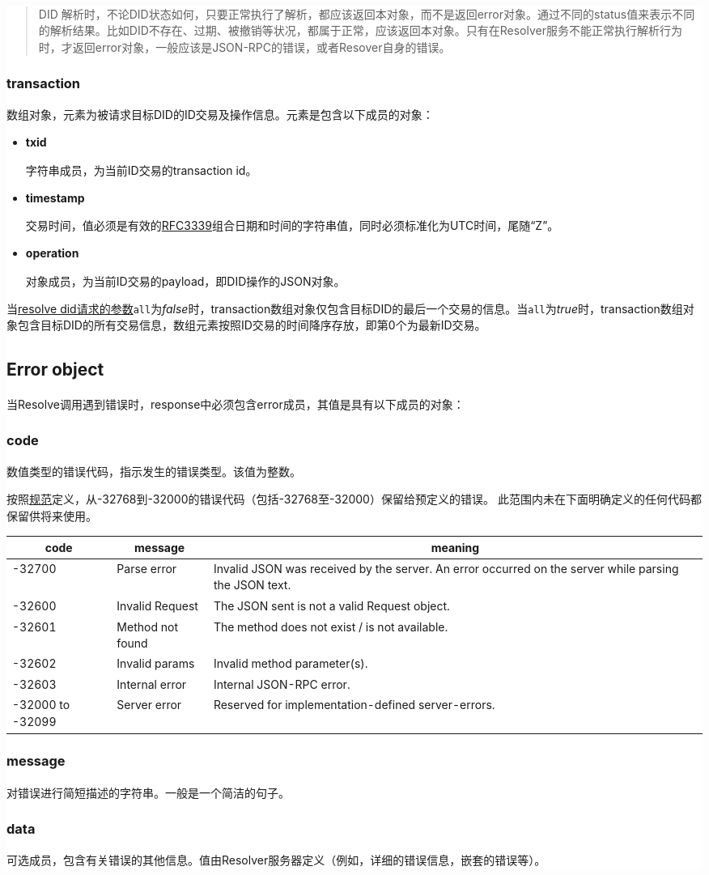 > DID 解析时，不论DID状态如何，只要正常执行了解析，都应该返回本对象，而不是返回error对象。通过不同的status值来表示不同的解析结果。比如DID不存在、过期、被撤销等状况，都属于正常，应该返回本对象。只有在Resolver服务不能正常执行解析行为时，才返回error对象，一般应该是JSON-RPC的错误，或者Resover自身的错误。

### transaction

数组对象，元素为被请求目标DID的ID交易及操作信息。元素是包含以下成员的对象：

* **txid**

  字符串成员，为当前ID交易的transaction id。

* **timestamp**

  交易时间，值必须是有效的[RFC3339](https://tools.ietf.org/html/rfc3339)组合日期和时间的字符串值，同时必须标准化为UTC时间，尾随“Z”。

* **operation**

  对象成员，为当前ID交易的payload，即DID操作的JSON对象。

当[resolve did请求的参数](#params)`all`为*false*时，transaction数组对象仅包含目标DID的最后一个交易的信息。当`all`为*true*时，transaction数组对象包含目标DID的所有交易信息，数组元素按照ID交易的时间降序存放，即第0个为最新ID交易。



## Error object

当Resolve调用遇到错误时，response中必须包含error成员，其值是具有以下成员的对象：

### code

数值类型的错误代码，指示发生的错误类型。该值为整数。

按照[规范](https://www.jsonrpc.org/specification)定义，从-32768到-32000的错误代码（包括-32768至-32000）保留给预定义的错误。 此范围内未在下面明确定义的任何代码都保留供将来使用。 

| code             | message          | meaning                                                      |
| ---------------- | ---------------- | ------------------------------------------------------------ |
| -32700           | Parse error      | Invalid JSON was received by the server. An error occurred on the server while parsing the JSON text. |
| -32600           | Invalid Request  | The JSON sent is not a valid Request object.                 |
| -32601           | Method not found | The method does not exist / is not available.                |
| -32602           | Invalid params   | Invalid method parameter(s).                                 |
| -32603           | Internal error   | Internal JSON-RPC error.                                     |
| -32000 to -32099 | Server error     | Reserved for implementation-defined server-errors.           |

### message

对错误进行简短描述的字符串。一般是一个简洁的句子。

### data

可选成员，包含有关错误的其他信息。值由Resolver服务器定义（例如，详细的错误信息，嵌套的错误等）。

